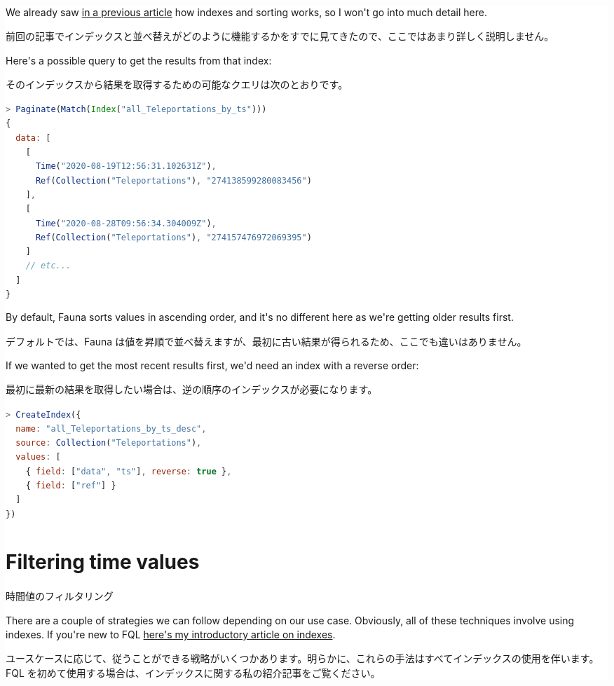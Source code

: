 We already saw [in a previous article](https://fauna.com/blog/getting-started-with-fql-faunadbs-native-query-language-part-2) how indexes and sorting works, so I won't go into much detail here.

前回の記事でインデックスと並べ替えがどのように機能するかをすでに見てきたので、ここではあまり詳しく説明しません。

Here's a possible query to get the results from that index:

そのインデックスから結果を取得するための可能なクエリは次のとおりです。

```javascript
> Paginate(Match(Index("all_Teleportations_by_ts")))
{
  data: [
    [
      Time("2020-08-19T12:56:31.102631Z"),
      Ref(Collection("Teleportations"), "274138599280083456")
    ],
    [
      Time("2020-08-28T09:56:34.304009Z"),
      Ref(Collection("Teleportations"), "274157476972069395")
    ]
    // etc...
  ]
}
```

By default, Fauna sorts values in ascending order, and it's no different here as we're getting older results first.

デフォルトでは、Fauna は値を昇順で並べ替えますが、最初に古い結果が得られるため、ここでも違いはありません。

If we wanted to get the most recent results first, we'd need an index with a reverse order:

最初に最新の結果を取得したい場合は、逆の順序のインデックスが必要になります。

```javascript
> CreateIndex({
  name: "all_Teleportations_by_ts_desc",
  source: Collection("Teleportations"),
  values: [
    { field: ["data", "ts"], reverse: true },
    { field: ["ref"] }
  ]
})
```

# Filtering time values

時間値のフィルタリング

There are a couple of strategies we can follow depending on our use case. Obviously, all of these techniques involve using indexes. If you're new to FQL [here's my introductory article on indexes](https://fauna.com/blog/getting-started-with-fql-faunadbs-native-query-language-part-2).

ユースケースに応じて、従うことができる戦略がいくつかあります。明らかに、これらの手法はすべてインデックスの使用を伴います。FQL を初めて使用する場合は、インデックスに関する私の紹介記事をご覧ください。
